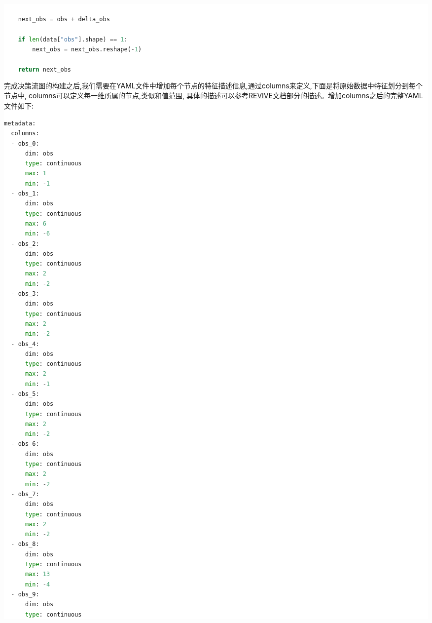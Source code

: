 ```python

    next_obs = obs + delta_obs

    if len(data["obs"].shape) == 1:
        next_obs = next_obs.reshape(-1)

    return next_obs

```
完成决策流图的构建之后,我们需要在YAML文件中增加每个节点的特征描述信息,通过columns来定义,下面是将原始数据中特征划分到每个节点中, columns可以定义每一维所属的节点,类似和值范围, 具体的描述可以参考[REVIVE文档](https://revive.cn/help/polixir-revive-sdk-pro/html_cn/tutorial/data_preparation_cn.html)部分的描述。增加columns之后的完整YAML文件如下:
```python
metadata:
  columns:
  - obs_0:
      dim: obs
      type: continuous
      max: 1
      min: -1
  - obs_1:
      dim: obs
      type: continuous
      max: 6
      min: -6
  - obs_2:
      dim: obs
      type: continuous
      max: 2
      min: -2
  - obs_3:
      dim: obs
      type: continuous
      max: 2
      min: -2
  - obs_4:
      dim: obs
      type: continuous
      max: 2
      min: -1
  - obs_5:
      dim: obs
      type: continuous
      max: 2
      min: -2
  - obs_6:
      dim: obs
      type: continuous
      max: 2
      min: -2
  - obs_7:
      dim: obs
      type: continuous
      max: 2
      min: -2
  - obs_8:
      dim: obs
      type: continuous
      max: 13
      min: -4
  - obs_9:
      dim: obs
      type: continuous
```